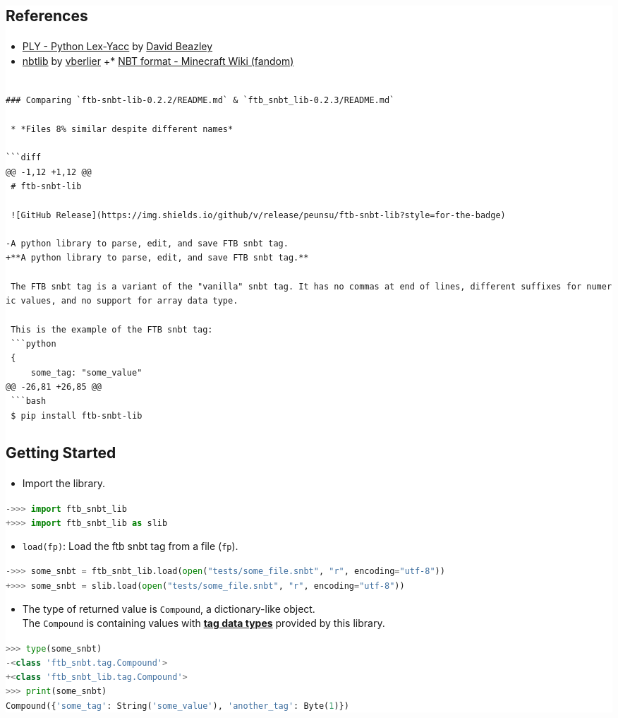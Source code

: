  ## References
 * [PLY - Python Lex-Yacc](https://github.com/dabeaz/ply) by [David Beazley](https://www.dabeaz.com)
 * [nbtlib](https://github.com/vberlier/nbtlib) by [vberlier](https://github.com/vberlier)
+* [NBT format - Minecraft Wiki (fandom)](https://minecraft.fandom.com/wiki/NBT_format)
```

### Comparing `ftb-snbt-lib-0.2.2/README.md` & `ftb_snbt_lib-0.2.3/README.md`

 * *Files 8% similar despite different names*

```diff
@@ -1,12 +1,12 @@
 # ftb-snbt-lib
 
 ![GitHub Release](https://img.shields.io/github/v/release/peunsu/ftb-snbt-lib?style=for-the-badge)
 
-A python library to parse, edit, and save FTB snbt tag.
+**A python library to parse, edit, and save FTB snbt tag.**
 
 The FTB snbt tag is a variant of the "vanilla" snbt tag. It has no commas at end of lines, different suffixes for numeric values, and no support for array data type.
 
 This is the example of the FTB snbt tag:
 ```python
 {
     some_tag: "some_value"
@@ -26,81 +26,85 @@
 ```bash
 $ pip install ftb-snbt-lib
 ```
 
 ## Getting Started
 * Import the library.
 ```python
->>> import ftb_snbt_lib
+>>> import ftb_snbt_lib as slib
 ```
 
 * ``load(fp)``: Load the ftb snbt tag from a file (``fp``).
 ```python
->>> some_snbt = ftb_snbt_lib.load(open("tests/some_file.snbt", "r", encoding="utf-8"))
+>>> some_snbt = slib.load(open("tests/some_file.snbt", "r", encoding="utf-8"))
 ```
 * The type of returned value is ``Compound``, a dictionary-like object.<br>
 The ``Compound`` is containing values with **[tag data types](#data-types)** provided by this library.
 ```python
 >>> type(some_snbt)
-<class 'ftb_snbt.tag.Compound'>
+<class 'ftb_snbt_lib.tag.Compound'>
 >>> print(some_snbt)
 Compound({'some_tag': String('some_value'), 'another_tag': Byte(1)})
 ```
 